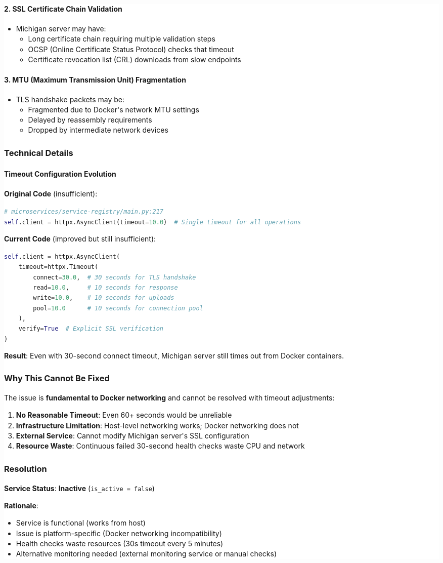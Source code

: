 #### 2. **SSL Certificate Chain Validation**
- Michigan server may have:
  - Long certificate chain requiring multiple validation steps
  - OCSP (Online Certificate Status Protocol) checks that timeout
  - Certificate revocation list (CRL) downloads from slow endpoints

#### 3. **MTU (Maximum Transmission Unit) Fragmentation**
- TLS handshake packets may be:
  - Fragmented due to Docker's network MTU settings
  - Delayed by reassembly requirements
  - Dropped by intermediate network devices

### Technical Details

#### Timeout Configuration Evolution

**Original Code** (insufficient):
```python
# microservices/service-registry/main.py:217
self.client = httpx.AsyncClient(timeout=10.0)  # Single timeout for all operations
```

**Current Code** (improved but still insufficient):
```python
self.client = httpx.AsyncClient(
    timeout=httpx.Timeout(
        connect=30.0,  # 30 seconds for TLS handshake
        read=10.0,     # 10 seconds for response
        write=10.0,    # 10 seconds for uploads
        pool=10.0      # 10 seconds for connection pool
    ),
    verify=True  # Explicit SSL verification
)
```

**Result**: Even with 30-second connect timeout, Michigan server still times out from Docker containers.

### Why This Cannot Be Fixed

The issue is **fundamental to Docker networking** and cannot be resolved with timeout adjustments:

1. **No Reasonable Timeout**: Even 60+ seconds would be unreliable
2. **Infrastructure Limitation**: Host-level networking works; Docker networking does not
3. **External Service**: Cannot modify Michigan server's SSL configuration
4. **Resource Waste**: Continuous failed 30-second health checks waste CPU and network

### Resolution

**Service Status**: **Inactive** (`is_active = false`)

**Rationale**:
- Service is functional (works from host)
- Issue is platform-specific (Docker networking incompatibility)
- Health checks waste resources (30s timeout every 5 minutes)
- Alternative monitoring needed (external monitoring service or manual checks)
